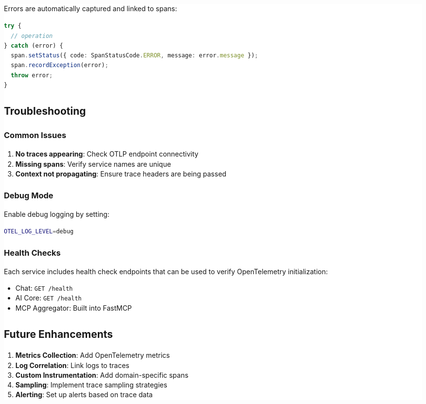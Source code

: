 Errors are automatically captured and linked to spans:

```typescript
try {
  // operation
} catch (error) {
  span.setStatus({ code: SpanStatusCode.ERROR, message: error.message });
  span.recordException(error);
  throw error;
}
```

## Troubleshooting

### Common Issues

1. **No traces appearing**: Check OTLP endpoint connectivity
2. **Missing spans**: Verify service names are unique
3. **Context not propagating**: Ensure trace headers are being passed

### Debug Mode

Enable debug logging by setting:

```bash
OTEL_LOG_LEVEL=debug
```

### Health Checks

Each service includes health check endpoints that can be used to verify OpenTelemetry initialization:

- Chat: `GET /health`
- AI Core: `GET /health`
- MCP Aggregator: Built into FastMCP

## Future Enhancements

1. **Metrics Collection**: Add OpenTelemetry metrics
2. **Log Correlation**: Link logs to traces
3. **Custom Instrumentation**: Add domain-specific spans
4. **Sampling**: Implement trace sampling strategies
5. **Alerting**: Set up alerts based on trace data
